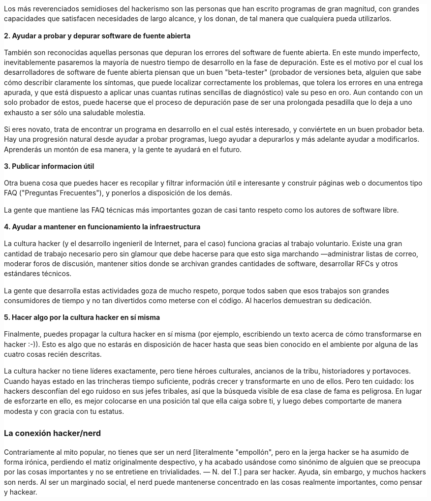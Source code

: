 Los más reverenciados semidioses del hackerismo son las personas que han escrito programas de gran magnitud, con grandes capacidades que satisfacen necesidades de largo alcance, y los donan, de tal manera que cualquiera pueda utilizarlos.

**2. Ayudar a probar y depurar software de fuente abierta**

También son reconocidas aquellas personas que depuran los errores del software de fuente abierta. En este mundo imperfecto, inevitablemente pasaremos la mayoría de nuestro tiempo de desarrollo en la fase de depuración. Este es el motivo por el cual los desarrolladores de software de fuente abierta piensan que un buen "beta-tester" (probador de versiones beta, alguien que sabe cómo describir claramente los síntomas, que puede localizar correctamente los problemas, que tolera los errores en una entrega apurada, y que está dispuesto a aplicar unas cuantas rutinas sencillas de diagnóstico) vale su peso en oro. Aun contando con un solo probador de estos, puede hacerse que el proceso de depuración pase de ser una prolongada pesadilla que lo deja a uno exhausto a ser sólo una saludable molestia.

Si eres novato, trata de encontrar un programa en desarrollo en el cual estés interesado, y conviértete en un buen probador beta. Hay una progresión natural desde ayudar a probar programas, luego ayudar a depurarlos y más adelante ayudar a modificarlos. Aprenderás un montón de esa manera, y la gente te ayudará en el futuro.

**3. Publicar informacion útil**

Otra buena cosa que puedes hacer es recopilar y filtrar información útil e interesante y construir páginas web o documentos tipo FAQ ("Preguntas Frecuentes"), y ponerlos a disposición de los demás.

La gente que mantiene las FAQ técnicas más importantes gozan de casi tanto respeto como los autores de software libre.

**4. Ayudar a mantener en funcionamiento la infraestructura**

La cultura hacker (y el desarrollo ingenieril de Internet, para el caso) funciona gracias al trabajo voluntario. Existe una gran cantidad de trabajo necesario pero sin glamour que debe hacerse para que esto siga marchando —administrar listas de correo, moderar foros de discusión, mantener sitios donde se archivan grandes cantidades de software, desarrollar RFCs y otros estándares técnicos.

La gente que desarrolla estas actividades goza de mucho respeto, porque todos saben que esos trabajos son grandes consumidores de tiempo y no tan divertidos como meterse con el código. Al hacerlos demuestran su dedicación.

**5. Hacer algo por la cultura hacker en sí misma**

Finalmente, puedes propagar la cultura hacker en sí misma (por ejemplo, escribiendo un texto acerca de cómo transformarse en hacker :-)). Esto es algo que no estarás en disposición de hacer hasta que seas bien conocido en el ambiente por alguna de las cuatro cosas recién descritas.

La cultura hacker no tiene líderes exactamente, pero tiene héroes culturales, ancianos de la tribu, historiadores y portavoces. Cuando hayas estado en las trincheras tiempo suficiente, podrás crecer y transformarte en uno de ellos. Pero ten cuidado: los hackers desconfían del ego ruidoso en sus jefes tribales, así que la búsqueda visible de esa clase de fama es peligrosa. En lugar de esforzarte en ello, es mejor colocarse en una posición tal que ella caiga sobre ti, y luego debes comportarte de manera modesta y con gracia con tu estatus.

### La conexión hacker/nerd

Contrariamente al mito popular, no tienes que ser un nerd [literalmente "empollón", pero en la jerga hacker se ha asumido de forma irónica, perdiendo el matiz originalmente despectivo, y ha acabado usándose como sinónimo de alguien que se preocupa por las cosas importantes y no se entretiene en trivialidades. — N. del T.] para ser hacker. Ayuda, sin embargo, y muchos hackers son nerds. Al ser un marginado social, el nerd puede mantenerse concentrado en las cosas realmente importantes, como pensar y hackear.
